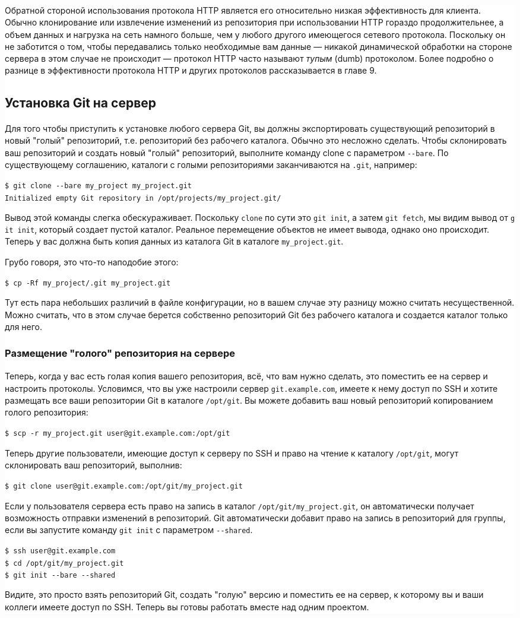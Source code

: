 Обратной стороной использования протокола HTTP является его относительно низкая эффективность для клиента. Обычно клонирование или извлечение изменений из репозитория при использовании HTTP гораздо продолжительнее, а объем данных и нагрузка на сеть намного больше, чем у любого другого имеющегося сетевого протокола. Поскольку он не заботится о том, чтобы передавались только необходимые вам данные ― никакой динамической обработки на стороне сервера в этом случае не происходит ― протокол HTTP часто называют _тупым_ (dumb) протоколом. Более подробно о разнице в эффективности протокола HTTP и других протоколов рассказывается в главе 9.

## Установка Git на сервер ##

Для того чтобы приступить к установке любого сервера Git, вы должны экспортировать существующий репозиторий в новый "голый" репозиторий, т.е. репозиторий без рабочего каталога. Обычно это несложно сделать.
Чтобы склонировать ваш репозиторий и создать новый "голый" репозиторий, выполните команду clone с параметром `--bare`. По существующему соглашению, каталоги с голыми репозиториями заканчиваются на `.git`, например:

	$ git clone --bare my_project my_project.git
	Initialized empty Git repository in /opt/projects/my_project.git/

Вывод этой команды слегка обескураживает. Поскольку `clone` по сути это `git init`, а затем `git fetch`, мы видим вывод от `git init`, который создает пустой каталог. Реальное перемещение объектов не имеет вывода, однако оно происходит. Теперь у вас должна быть копия данных из каталога Git в каталоге `my_project.git`.

Грубо говоря, это что-то наподобие этого:

	$ cp -Rf my_project/.git my_project.git

Тут есть пара небольших различий в файле конфигурации, но в вашем случае эту разницу можно считать несущественной. Можно считать, что в этом случае берется собственно репозиторий Git без рабочего каталога и создается каталог только для него.

### Размещение "голого" репозитория на сервере ###

Теперь, когда у вас есть голая копия вашего репозитория, всё, что вам нужно сделать, это поместить ее на сервер и настроить протоколы. Условимся, что вы уже настроили сервер `git.example.com`, имеете к нему доступ по SSH и хотите размещать все ваши репозитории Git в каталоге `/opt/git`. Вы можете добавить ваш новый репозиторий копированием голого репозитория:

	$ scp -r my_project.git user@git.example.com:/opt/git

Теперь другие пользователи, имеющие доступ к серверу по SSH и право на чтение к каталогу `/opt/git`, могут склонировать ваш репозиторий, выполнив:

	$ git clone user@git.example.com:/opt/git/my_project.git

Если у пользователя сервера есть право на запись в каталог `/opt/git/my_project.git`, он автоматически получает возможность отправки изменений в репозиторий. Git автоматически добавит право на запись в репозиторий для группы, если вы запустите команду `git init` с параметром `--shared`.

	$ ssh user@git.example.com
	$ cd /opt/git/my_project.git
	$ git init --bare --shared

Видите, это просто взять репозиторий Git, создать "голую" версию и поместить ее на сервер, к которому вы и ваши коллеги имеете доступ по SSH. Теперь вы готовы работать вместе над одним проектом.

